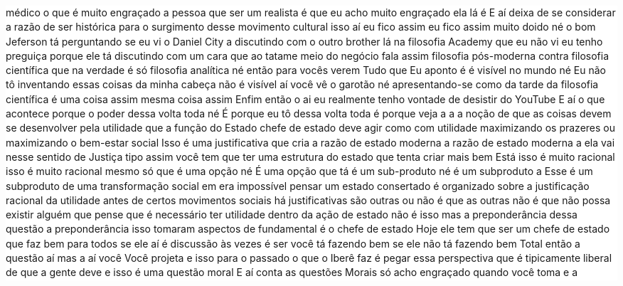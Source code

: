 médico o que é muito engraçado a pessoa
que ser um realista é que eu acho muito
engraçado ela lá é E aí deixa de se
considerar a razão de ser histórica para
o surgimento desse movimento cultural
isso aí eu fico assim eu fico assim
muito doido né o bom Jeferson tá
perguntando se eu vi o Daniel City a
discutindo com o outro brother lá na
filosofia Academy que eu não vi eu tenho
preguiça porque ele tá discutindo com um
cara que ao tatame meio do negócio fala
assim filosofia pós-moderna contra
filosofia científica que na verdade é só
filosofia analítica né então para vocês
verem Tudo que Eu aponto é é visível no
mundo né Eu não tô inventando essas
coisas da minha cabeça não é visível aí
você vê o garotão né apresentando-se
como da tarde da filosofia científica é
uma coisa assim mesma coisa assim Enfim
então o
ai eu realmente tenho vontade de
desistir do YouTube E aí o que acontece
porque o poder dessa volta toda né É
porque eu tô dessa volta toda é porque
veja a a a noção de que as coisas devem
se desenvolver pela utilidade que a
função do Estado chefe de estado deve
agir como com utilidade maximizando os
prazeres ou maximizando o bem-estar
social Isso é uma justificativa que cria
a razão de estado moderna a razão de
estado moderna a ela vai nesse sentido
de Justiça tipo assim você tem que ter
uma estrutura do estado que tenta criar
mais bem Está isso é muito racional isso
é muito racional mesmo só que é uma
opção né É uma opção que tá é um
sub-produto né é um subproduto a
Esse é um subproduto de uma
transformação social em era impossível
pensar um estado
consertado é organizado sobre a
justificação racional da utilidade
antes de certos movimentos sociais há
justificativas são outras ou não é que
as outras não é que não possa existir
alguém que pense que é necessário ter
utilidade dentro da ação de estado não é
isso mas a preponderância dessa questão
a preponderância isso tomaram aspectos
de fundamental é o chefe de estado Hoje
ele tem que ser um chefe de estado que
faz bem para todos se ele aí é discussão
às vezes é ser você tá fazendo bem se
ele não tá fazendo bem Total então a
questão aí mas a
aí você Você projeta e isso para o
passado o que o Iberê faz é pegar essa
perspectiva que é tipicamente liberal de
que a gente deve e isso é uma questão
moral E aí conta as questões Morais só
acho engraçado quando você toma e a